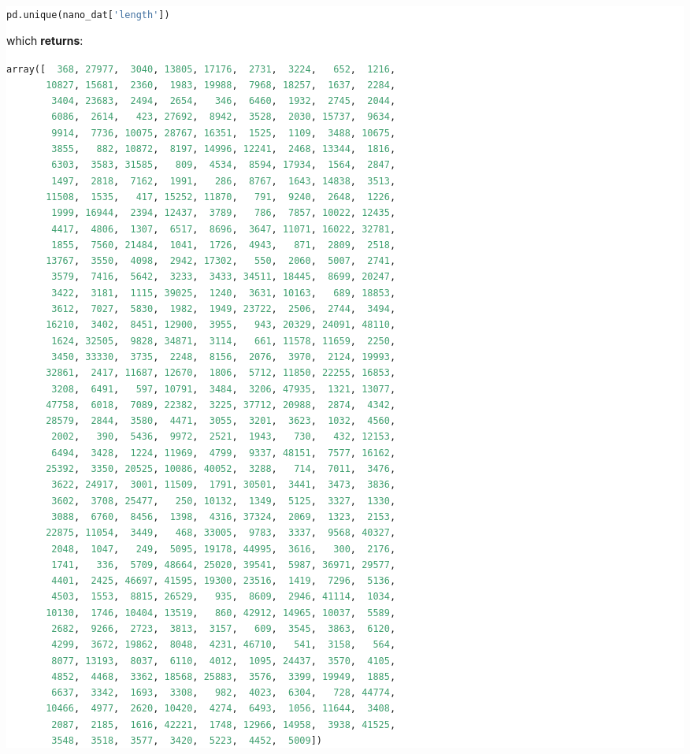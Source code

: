 ```python
pd.unique(nano_dat['length'])
```

which **returns**:

```python
array([  368, 27977,  3040, 13805, 17176,  2731,  3224,   652,  1216,
       10827, 15681,  2360,  1983, 19988,  7968, 18257,  1637,  2284,
        3404, 23683,  2494,  2654,   346,  6460,  1932,  2745,  2044,
        6086,  2614,   423, 27692,  8942,  3528,  2030, 15737,  9634,
        9914,  7736, 10075, 28767, 16351,  1525,  1109,  3488, 10675,
        3855,   882, 10872,  8197, 14996, 12241,  2468, 13344,  1816,
        6303,  3583, 31585,   809,  4534,  8594, 17934,  1564,  2847,
        1497,  2818,  7162,  1991,   286,  8767,  1643, 14838,  3513,
       11508,  1535,   417, 15252, 11870,   791,  9240,  2648,  1226,
        1999, 16944,  2394, 12437,  3789,   786,  7857, 10022, 12435,
        4417,  4806,  1307,  6517,  8696,  3647, 11071, 16022, 32781,
        1855,  7560, 21484,  1041,  1726,  4943,   871,  2809,  2518,
       13767,  3550,  4098,  2942, 17302,   550,  2060,  5007,  2741,
        3579,  7416,  5642,  3233,  3433, 34511, 18445,  8699, 20247,
        3422,  3181,  1115, 39025,  1240,  3631, 10163,   689, 18853,
        3612,  7027,  5830,  1982,  1949, 23722,  2506,  2744,  3494,
       16210,  3402,  8451, 12900,  3955,   943, 20329, 24091, 48110,
        1624, 32505,  9828, 34871,  3114,   661, 11578, 11659,  2250,
        3450, 33330,  3735,  2248,  8156,  2076,  3970,  2124, 19993,
       32861,  2417, 11687, 12670,  1806,  5712, 11850, 22255, 16853,
        3208,  6491,   597, 10791,  3484,  3206, 47935,  1321, 13077,
       47758,  6018,  7089, 22382,  3225, 37712, 20988,  2874,  4342,
       28579,  2844,  3580,  4471,  3055,  3201,  3623,  1032,  4560,
        2002,   390,  5436,  9972,  2521,  1943,   730,   432, 12153,
        6494,  3428,  1224, 11969,  4799,  9337, 48151,  7577, 16162,
       25392,  3350, 20525, 10086, 40052,  3288,   714,  7011,  3476,
        3622, 24917,  3001, 11509,  1791, 30501,  3441,  3473,  3836,
        3602,  3708, 25477,   250, 10132,  1349,  5125,  3327,  1330,
        3088,  6760,  8456,  1398,  4316, 37324,  2069,  1323,  2153,
       22875, 11054,  3449,   468, 33005,  9783,  3337,  9568, 40327,
        2048,  1047,   249,  5095, 19178, 44995,  3616,   300,  2176,
        1741,   336,  5709, 48664, 25020, 39541,  5987, 36971, 29577,
        4401,  2425, 46697, 41595, 19300, 23516,  1419,  7296,  5136,
        4503,  1553,  8815, 26529,   935,  8609,  2946, 41114,  1034,
       10130,  1746, 10404, 13519,   860, 42912, 14965, 10037,  5589,
        2682,  9266,  2723,  3813,  3157,   609,  3545,  3863,  6120,
        4299,  3672, 19862,  8048,  4231, 46710,   541,  3158,   564,
        8077, 13193,  8037,  6110,  4012,  1095, 24437,  3570,  4105,
        4852,  4468,  3362, 18568, 25883,  3576,  3399, 19949,  1885,
        6637,  3342,  1693,  3308,   982,  4023,  6304,   728, 44774,
       10466,  4977,  2620, 10420,  4274,  6493,  1056, 11644,  3408,
        2087,  2185,  1616, 42221,  1748, 12966, 14958,  3938, 41525,
        3548,  3518,  3577,  3420,  5223,  4452,  5009])

```
